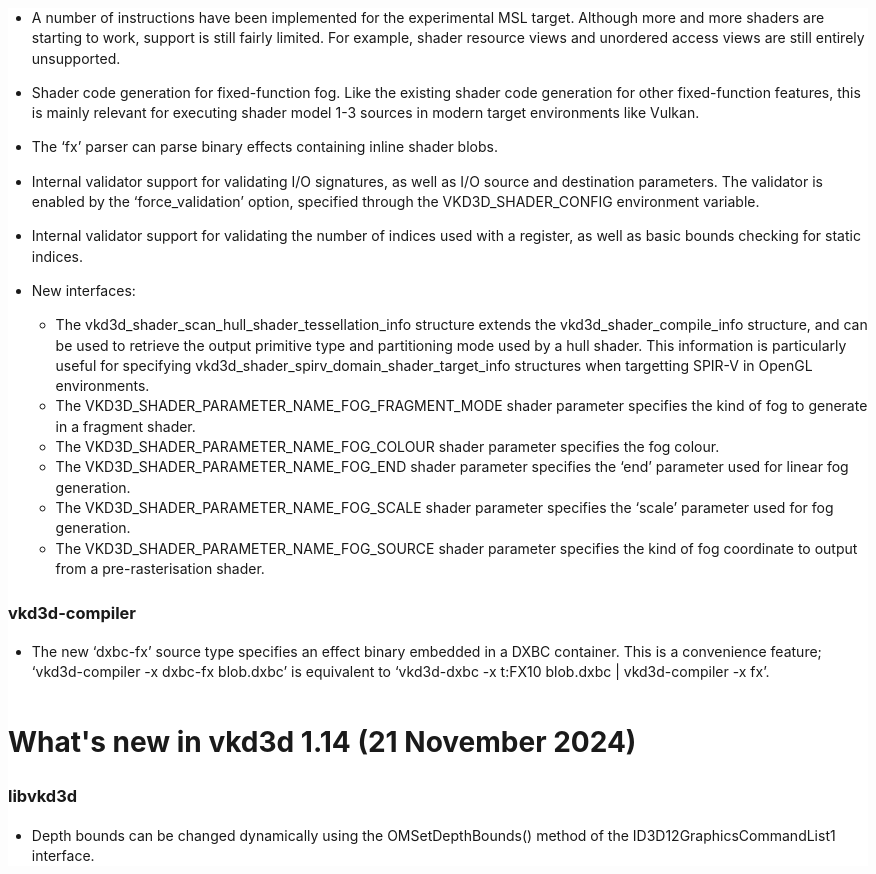   - A number of instructions have been implemented for the experimental MSL
    target. Although more and more shaders are starting to work, support is
    still fairly limited. For example, shader resource views and unordered
    access views are still entirely unsupported.

  - Shader code generation for fixed-function fog. Like the existing shader code
    generation for other fixed-function features, this is mainly relevant for
    executing shader model 1-3 sources in modern target environments like
    Vulkan.

  - The ‘fx’ parser can parse binary effects containing inline shader blobs.

  - Internal validator support for validating I/O signatures, as well as I/O
    source and destination parameters. The validator is enabled by the
    ‘force_validation’ option, specified through the VKD3D_SHADER_CONFIG
    environment variable.

  - Internal validator support for validating the number of indices used with a
    register, as well as basic bounds checking for static indices.

  - New interfaces:
    - The vkd3d_shader_scan_hull_shader_tessellation_info structure extends the
      vkd3d_shader_compile_info structure, and can be used to retrieve the
      output primitive type and partitioning mode used by a hull shader. This
      information is particularly useful for specifying
      vkd3d_shader_spirv_domain_shader_target_info structures when targetting
      SPIR-V in OpenGL environments.
    - The VKD3D_SHADER_PARAMETER_NAME_FOG_FRAGMENT_MODE shader parameter
      specifies the kind of fog to generate in a fragment shader.
    - The VKD3D_SHADER_PARAMETER_NAME_FOG_COLOUR shader parameter
      specifies the fog colour.
    - The VKD3D_SHADER_PARAMETER_NAME_FOG_END shader parameter
      specifies the ‘end’ parameter used for linear fog generation.
    - The VKD3D_SHADER_PARAMETER_NAME_FOG_SCALE shader parameter
      specifies the ‘scale’ parameter used for fog generation.
    - The VKD3D_SHADER_PARAMETER_NAME_FOG_SOURCE shader parameter
      specifies the kind of fog coordinate to output from a pre-rasterisation
      shader.

### vkd3d-compiler

  - The new ‘dxbc-fx’ source type specifies an effect binary embedded in a DXBC
    container. This is a convenience feature;
    ‘vkd3d-compiler -x dxbc-fx blob.dxbc’ is equivalent to
    ‘vkd3d-dxbc -x t:FX10 blob.dxbc | vkd3d-compiler -x fx’.

# What's new in vkd3d 1.14 (21 November 2024)

### libvkd3d

  - Depth bounds can be changed dynamically using the OMSetDepthBounds() method
    of the ID3D12GraphicsCommandList1 interface.
